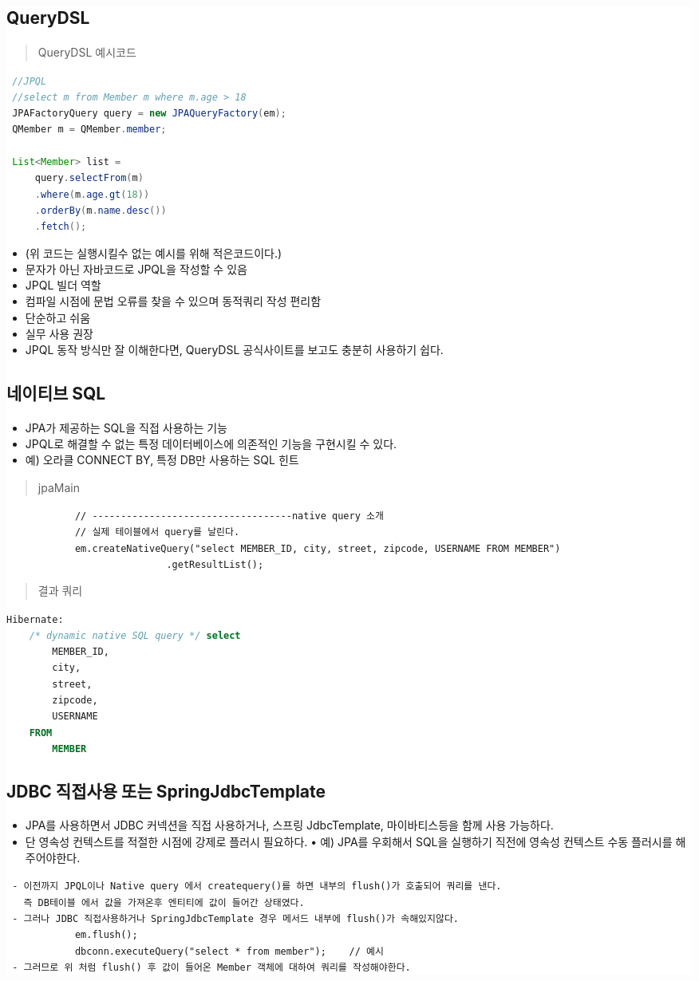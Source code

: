 ## QueryDSL
> QueryDSL 예시코드
```java
 //JPQL 
 //select m from Member m where m.age > 18
 JPAFactoryQuery query = new JPAQueryFactory(em);
 QMember m = QMember.member;
 
 List<Member> list = 
     query.selectFrom(m)
     .where(m.age.gt(18)) 
     .orderBy(m.name.desc())
     .fetch();
```
+ (위 코드는 실행시킬수 없는 예시를 위해 적은코드이다.)
+ 문자가 아닌 자바코드로 JPQL을 작성할 수 있음
+ JPQL 빌더 역할
+ 컴파일 시점에 문법 오류를 찾을 수 있으며 동적쿼리 작성 편리함
+ 단순하고 쉬움
+ 실무 사용 권장
+ JPQL 동작 방식만 잘 이해한다면, QueryDSL 공식사이트를 보고도 충분히 사용하기 쉽다.

## 네이티브 SQL
+ JPA가 제공하는 SQL을 직접 사용하는 기능
+ JPQL로 해결할 수 없는 특정 데이터베이스에 의존적인 기능을 구현시킬 수 있다.
+ 예) 오라클 CONNECT BY, 특정 DB만 사용하는 SQL 힌트
> jpaMain
```
            // -----------------------------------native query 소개
            // 실제 테이블에서 query를 날린다.
            em.createNativeQuery("select MEMBER_ID, city, street, zipcode, USERNAME FROM MEMBER")
                            .getResultList();
```
> 결과 쿼리
```sql
Hibernate: 
    /* dynamic native SQL query */ select
        MEMBER_ID,
        city,
        street,
        zipcode,
        USERNAME 
    FROM
        MEMBER
```

## JDBC 직접사용 또는 SpringJdbcTemplate
+ JPA를 사용하면서 JDBC 커넥션을 직접 사용하거나, 스프링 JdbcTemplate, 마이바티스등을 함께 사용 가능하다.
+ 단 영속성 컨텍스트를 적절한 시점에 강제로 플러시 필요하다.
• 예) JPA를 우회해서 SQL을 실행하기 직전에 영속성 컨텍스트 수동 플러시를 해주어야한다.
```
 - 이전까지 JPQL이나 Native query 에서 createquery()를 하면 내부의 flush()가 호출되어 쿼리를 낸다.
   즉 DB테이블 에서 값을 가져온후 엔티티에 값이 들어간 상태였다.
 - 그러나 JDBC 직접사용하거나 SpringJdbcTemplate 경우 메서드 내부에 flush()가 속해있지않다.
            em.flush();
            dbconn.executeQuery("select * from member");    // 예시
 - 그러므로 위 처럼 flush() 후 값이 들어온 Member 객체에 대하여 쿼리를 작성해야한다.
```
